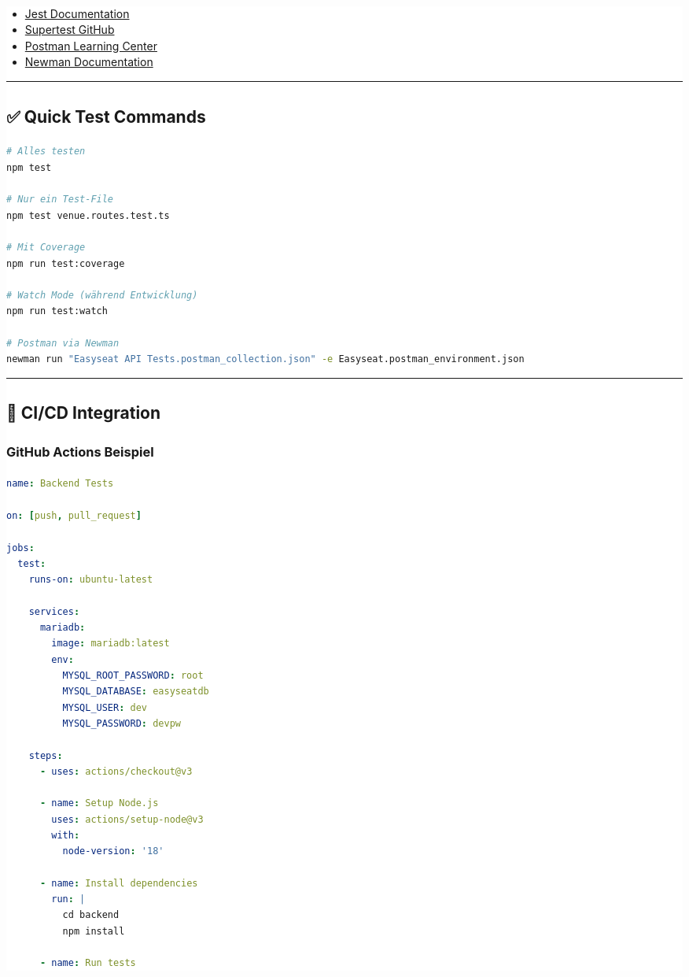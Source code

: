 - [Jest Documentation](https://jestjs.io/docs/getting-started)
- [Supertest GitHub](https://github.com/ladjs/supertest)
- [Postman Learning Center](https://learning.postman.com/)
- [Newman Documentation](https://learning.postman.com/docs/running-collections/using-newman-cli/)

---

## ✅ Quick Test Commands

```bash
# Alles testen
npm test

# Nur ein Test-File
npm test venue.routes.test.ts

# Mit Coverage
npm run test:coverage

# Watch Mode (während Entwicklung)
npm run test:watch

# Postman via Newman
newman run "Easyseat API Tests.postman_collection.json" -e Easyseat.postman_environment.json
```

---

## 🚀 CI/CD Integration

### GitHub Actions Beispiel

```yaml
name: Backend Tests

on: [push, pull_request]

jobs:
  test:
    runs-on: ubuntu-latest
    
    services:
      mariadb:
        image: mariadb:latest
        env:
          MYSQL_ROOT_PASSWORD: root
          MYSQL_DATABASE: easyseatdb
          MYSQL_USER: dev
          MYSQL_PASSWORD: devpw
    
    steps:
      - uses: actions/checkout@v3
      
      - name: Setup Node.js
        uses: actions/setup-node@v3
        with:
          node-version: '18'
      
      - name: Install dependencies
        run: |
          cd backend
          npm install
      
      - name: Run tests
```